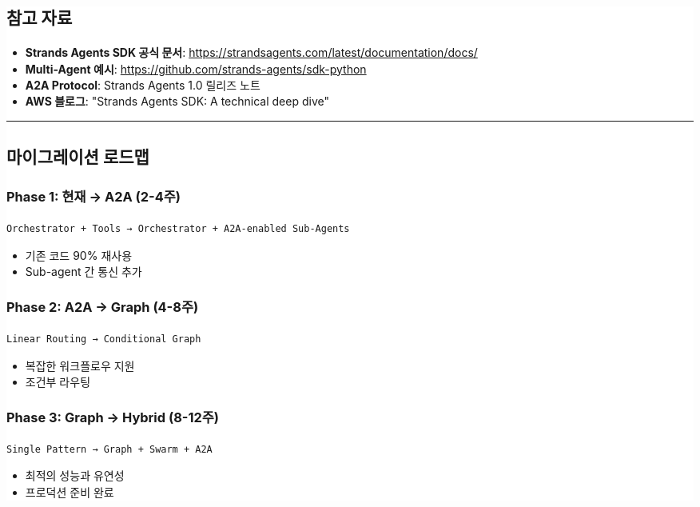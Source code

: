 
## 참고 자료

- **Strands Agents SDK 공식 문서**: https://strandsagents.com/latest/documentation/docs/
- **Multi-Agent 예시**: https://github.com/strands-agents/sdk-python
- **A2A Protocol**: Strands Agents 1.0 릴리즈 노트
- **AWS 블로그**: "Strands Agents SDK: A technical deep dive"

---

## 마이그레이션 로드맵

### Phase 1: 현재 → A2A (2-4주)
```
Orchestrator + Tools → Orchestrator + A2A-enabled Sub-Agents
```
- 기존 코드 90% 재사용
- Sub-agent 간 통신 추가

### Phase 2: A2A → Graph (4-8주)
```
Linear Routing → Conditional Graph
```
- 복잡한 워크플로우 지원
- 조건부 라우팅

### Phase 3: Graph → Hybrid (8-12주)
```
Single Pattern → Graph + Swarm + A2A
```
- 최적의 성능과 유연성
- 프로덕션 준비 완료
